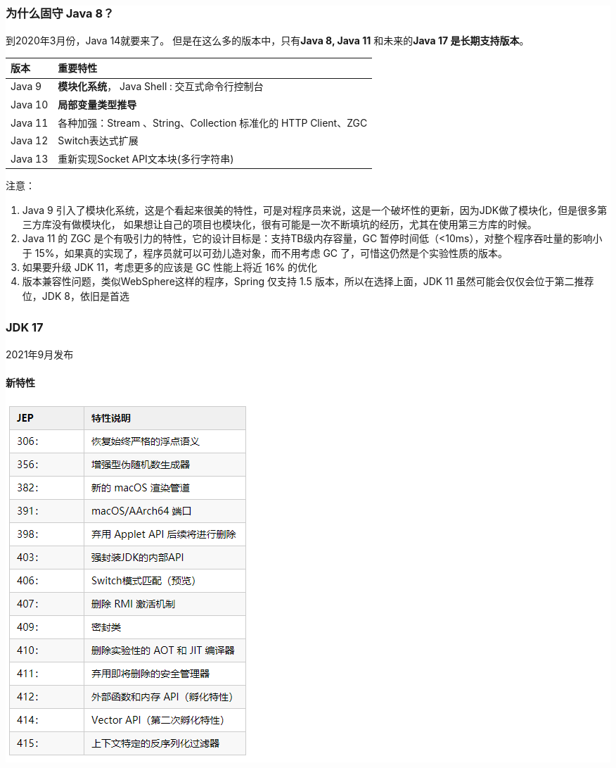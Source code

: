 ### 为什么固守 Java 8？

到2020年3月份，Java 14就要来了。 但是在这么多的版本中，只有**Java 8, Java 11** 和未来的**Java 17 是长期支持版本**。 

| 版本    | 重要特性                                                     |
| :------ | :----------------------------------------------------------- |
| Java 9  | **模块化系统**， Java Shell : 交互式命令行控制台             |
| Java 10 | **局部变量类型推导**                                         |
| Java 11 | 各种加强：Stream 、String、Collection 标准化的 HTTP Client、ZGC |
| Java 12 | Switch表达式扩展                                             |
| Java 13 | 重新实现Socket API文本块(多行字符串)                         |

注意：

1. Java 9 引入了模块化系统，这是个看起来很美的特性，可是对程序员来说，这是一个破坏性的更新，因为JDK做了模块化，但是很多第三方库没有做模块化， 如果想让自己的项目也模块化，很有可能是一次不断填坑的经历，尤其在使用第三方库的时候。 
2. Java 11 的 ZGC 是个有吸引力的特性，它的设计目标是：支持TB级内存容量，GC 暂停时间低（<10ms），对整个程序吞吐量的影响小于 15%，如果真的实现了，程序员就可以可劲儿造对象，而不用考虑 GC 了，可惜这仍然是个实验性质的版本。 
3. 如果要升级 JDK 11，考虑更多的应该是 GC 性能上将近 16% 的优化
4. 版本兼容性问题，类似WebSphere这样的程序，Spring 仅支持 1.5 版本，所以在选择上面，JDK 11 虽然可能会仅仅会位于第二推荐位，JDK 8，依旧是首选



### JDK 17

2021年9月发布

#### 新特性

![img](img/59db3cff816bb9b4258e947501e5c1d6.png)
